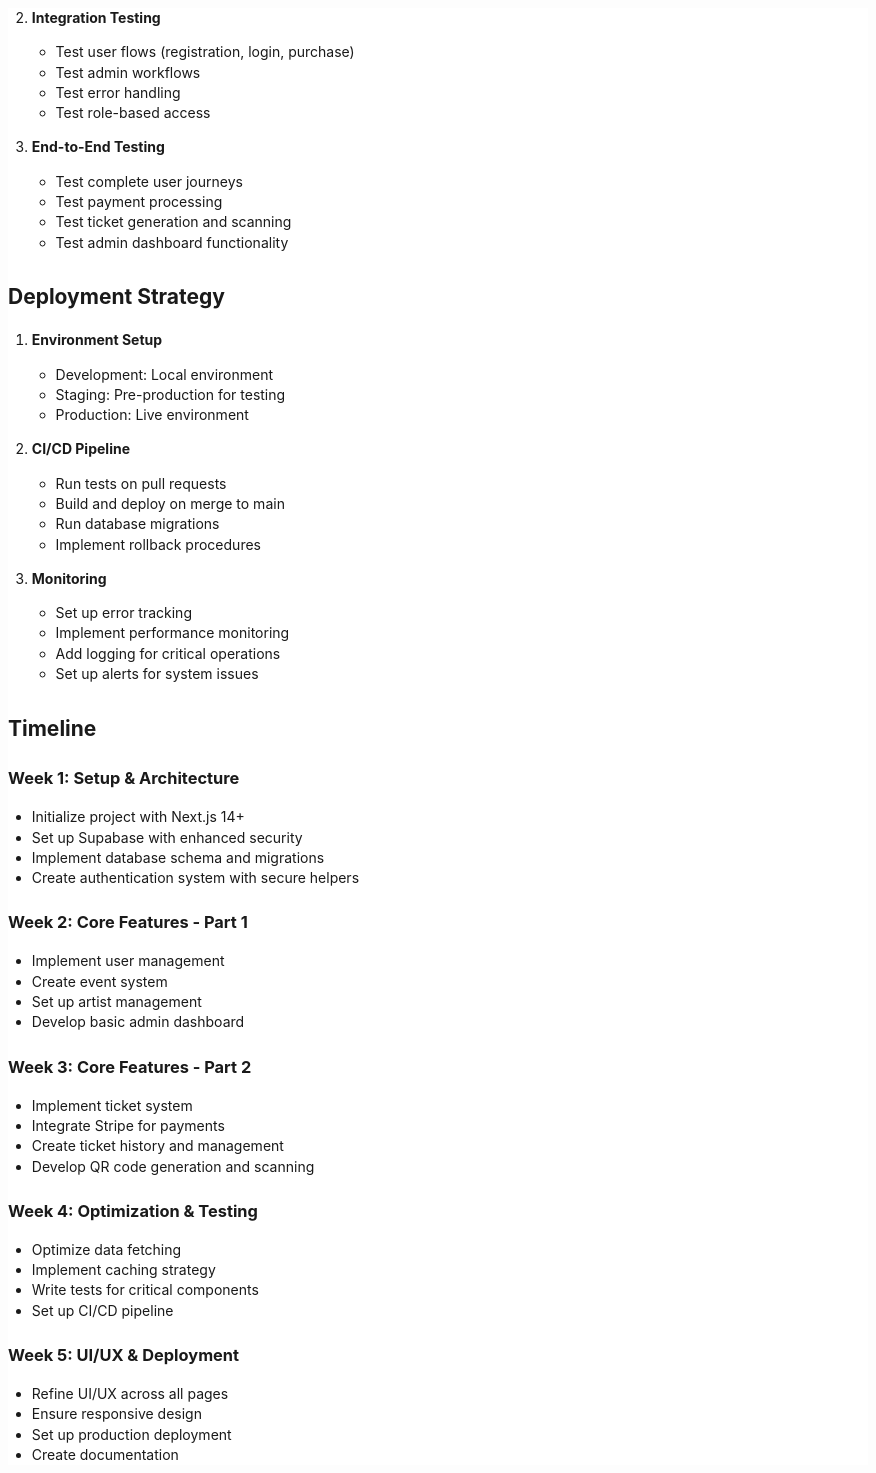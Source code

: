2. **Integration Testing**
   - Test user flows (registration, login, purchase)
   - Test admin workflows
   - Test error handling
   - Test role-based access

3. **End-to-End Testing**
   - Test complete user journeys
   - Test payment processing
   - Test ticket generation and scanning
   - Test admin dashboard functionality

## Deployment Strategy

1. **Environment Setup**
   - Development: Local environment
   - Staging: Pre-production for testing
   - Production: Live environment

2. **CI/CD Pipeline**
   - Run tests on pull requests
   - Build and deploy on merge to main
   - Run database migrations
   - Implement rollback procedures

3. **Monitoring**
   - Set up error tracking
   - Implement performance monitoring
   - Add logging for critical operations
   - Set up alerts for system issues

## Timeline

### Week 1: Setup & Architecture
- Initialize project with Next.js 14+
- Set up Supabase with enhanced security
- Implement database schema and migrations
- Create authentication system with secure helpers

### Week 2: Core Features - Part 1
- Implement user management
- Create event system
- Set up artist management
- Develop basic admin dashboard

### Week 3: Core Features - Part 2
- Implement ticket system
- Integrate Stripe for payments
- Create ticket history and management
- Develop QR code generation and scanning

### Week 4: Optimization & Testing
- Optimize data fetching
- Implement caching strategy
- Write tests for critical components
- Set up CI/CD pipeline

### Week 5: UI/UX & Deployment
- Refine UI/UX across all pages
- Ensure responsive design
- Set up production deployment
- Create documentation